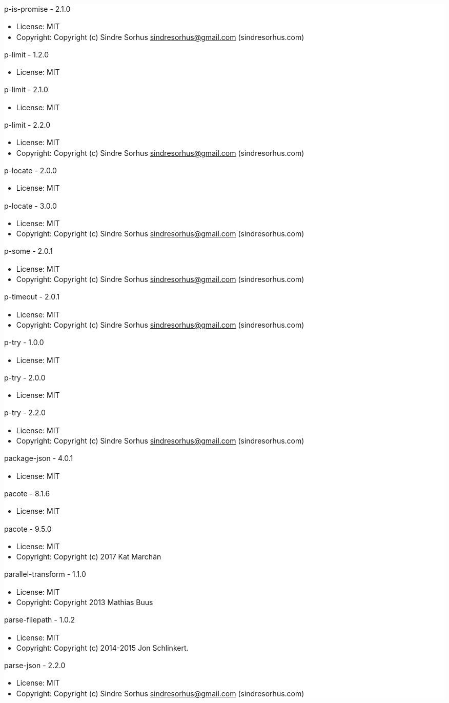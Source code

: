 p-is-promise - 2.1.0
 * License: MIT
 * Copyright: Copyright (c) Sindre Sorhus <sindresorhus@gmail.com> (sindresorhus.com)

p-limit - 1.2.0
 * License: MIT

p-limit - 2.1.0
 * License: MIT

p-limit - 2.2.0
 * License: MIT
 * Copyright: Copyright (c) Sindre Sorhus <sindresorhus@gmail.com> (sindresorhus.com)

p-locate - 2.0.0
 * License: MIT

p-locate - 3.0.0
 * License: MIT
 * Copyright: Copyright (c) Sindre Sorhus <sindresorhus@gmail.com> (sindresorhus.com)

p-some - 2.0.1
 * License: MIT
 * Copyright: Copyright (c) Sindre Sorhus <sindresorhus@gmail.com> (sindresorhus.com)

p-timeout - 2.0.1
 * License: MIT
 * Copyright: Copyright (c) Sindre Sorhus <sindresorhus@gmail.com> (sindresorhus.com)

p-try - 1.0.0
 * License: MIT

p-try - 2.0.0
 * License: MIT

p-try - 2.2.0
 * License: MIT
 * Copyright: Copyright (c) Sindre Sorhus <sindresorhus@gmail.com> (sindresorhus.com)

package-json - 4.0.1
 * License: MIT

pacote - 8.1.6
 * License: MIT

pacote - 9.5.0
 * License: MIT
 * Copyright: Copyright (c) 2017 Kat Marchán

parallel-transform - 1.1.0
 * License: MIT
 * Copyright: Copyright 2013 Mathias Buus

parse-filepath - 1.0.2
 * License: MIT
 * Copyright: Copyright (c) 2014-2015  Jon Schlinkert.

parse-json - 2.2.0
 * License: MIT
 * Copyright: Copyright (c) Sindre Sorhus <sindresorhus@gmail.com> (sindresorhus.com)
